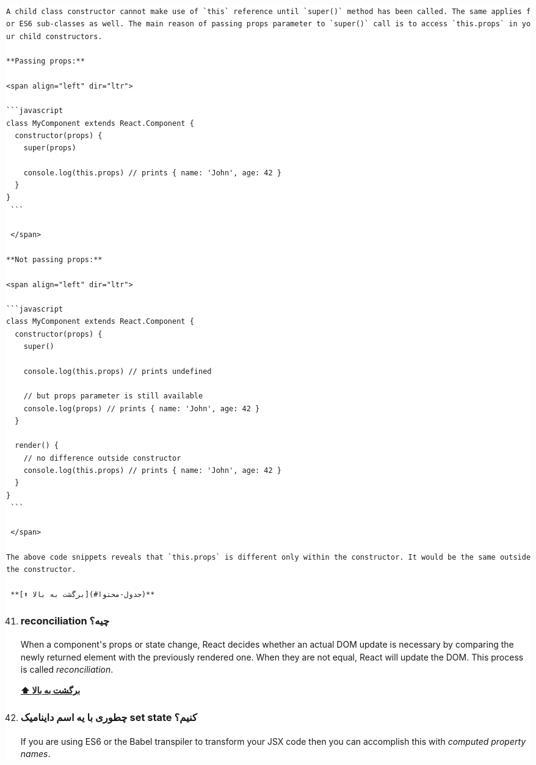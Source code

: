     A child class constructor cannot make use of `this` reference until `super()` method has been called. The same applies for ES6 sub-classes as well. The main reason of passing props parameter to `super()` call is to access `this.props` in your child constructors.

    **Passing props:**

    <span align="left" dir="ltr">

    ```javascript
    class MyComponent extends React.Component {
      constructor(props) {
        super(props)

        console.log(this.props) // prints { name: 'John', age: 42 }
      }
    }
     ```

     </span>

    **Not passing props:**

    <span align="left" dir="ltr">

    ```javascript
    class MyComponent extends React.Component {
      constructor(props) {
        super()

        console.log(this.props) // prints undefined

        // but props parameter is still available
        console.log(props) // prints { name: 'John', age: 42 }
      }

      render() {
        // no difference outside constructor
        console.log(this.props) // prints { name: 'John', age: 42 }
      }
    }
     ```

     </span>

    The above code snippets reveals that `this.props` is different only within the constructor. It would be the same outside the constructor.

     **[⬆ برگشت به بالا](#جدول-محتوا)**

41. ### reconciliation چیه؟

    When a component's props or state change, React decides whether an actual DOM update is necessary by comparing the newly returned element with the previously rendered one. When they are not equal, React will update the DOM. This process is called *reconciliation*.

     **[⬆ برگشت به بالا](#جدول-محتوا)**

42. ### چطوری با یه اسم داینامیک set state کنیم؟

    If you are using ES6 or the Babel transpiler to transform your JSX code then you can accomplish this with *computed property names*.
